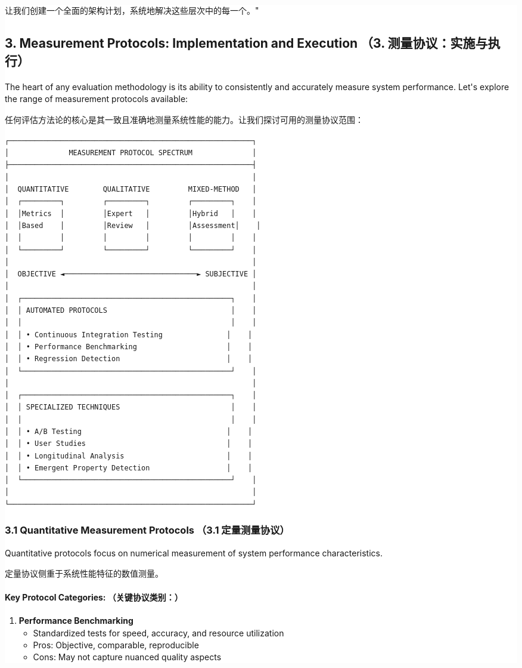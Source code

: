 让我们创建一个全面的架构计划，系统地解决这些层次中的每一个。"

## 3. Measurement Protocols: Implementation and Execution （3. 测量协议：实施与执行）

The heart of any evaluation methodology is its ability to consistently and accurately measure system performance. Let's explore the range of measurement protocols available:

任何评估方法论的核心是其一致且准确地测量系统性能的能力。让我们探讨可用的测量协议范围：

```
┌─────────────────────────────────────────────────────────┐
│              MEASUREMENT PROTOCOL SPECTRUM              │
├─────────────────────────────────────────────────────────┤
│                                                         │
│  QUANTITATIVE        QUALITATIVE         MIXED-METHOD   │
│  ┌─────────┐         ┌─────────┐         ┌─────────┐    │
│  │Metrics  │         │Expert   │         │Hybrid   │    │
│  │Based    │         │Review   │         │Assessment│    │
│  │         │         │         │         │         │    │
│  └─────────┘         └─────────┘         └─────────┘    │
│                                                         │
│  OBJECTIVE ◄───────────────────────────────► SUBJECTIVE │
│                                                         │
│  ┌─────────────────────────────────────────────────┐    │
│  │ AUTOMATED PROTOCOLS                             │    │
│  │                                                 │    │
│  │ • Continuous Integration Testing               │    │
│  │ • Performance Benchmarking                     │    │
│  │ • Regression Detection                         │    │
│  └─────────────────────────────────────────────────┘    │
│                                                         │
│  ┌─────────────────────────────────────────────────┐    │
│  │ SPECIALIZED TECHNIQUES                          │    │
│  │                                                 │    │
│  │ • A/B Testing                                  │    │
│  │ • User Studies                                 │    │
│  │ • Longitudinal Analysis                        │    │
│  │ • Emergent Property Detection                  │    │
│  └─────────────────────────────────────────────────┘    │
│                                                         │
└─────────────────────────────────────────────────────────┘
```

### 3.1 Quantitative Measurement Protocols （3.1 定量测量协议）

Quantitative protocols focus on numerical measurement of system performance characteristics.

定量协议侧重于系统性能特征的数值测量。

#### Key Protocol Categories: （关键协议类别：）

1. **Performance Benchmarking**
   - Standardized tests for speed, accuracy, and resource utilization
   - Pros: Objective, comparable, reproducible
   - Cons: May not capture nuanced quality aspects
